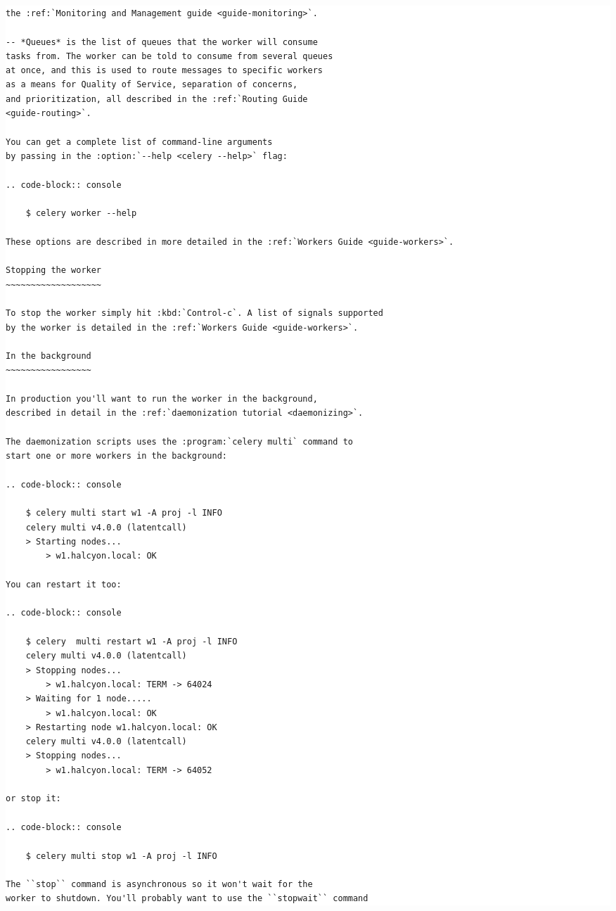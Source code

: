 ~~~~~~~~~~~~~~~~~~~~~~
the :ref:`Monitoring and Management guide <guide-monitoring>`.

-- *Queues* is the list of queues that the worker will consume
tasks from. The worker can be told to consume from several queues
at once, and this is used to route messages to specific workers
as a means for Quality of Service, separation of concerns,
and prioritization, all described in the :ref:`Routing Guide
<guide-routing>`.

You can get a complete list of command-line arguments
by passing in the :option:`--help <celery --help>` flag:

.. code-block:: console

    $ celery worker --help

These options are described in more detailed in the :ref:`Workers Guide <guide-workers>`.

Stopping the worker
~~~~~~~~~~~~~~~~~~~

To stop the worker simply hit :kbd:`Control-c`. A list of signals supported
by the worker is detailed in the :ref:`Workers Guide <guide-workers>`.

In the background
~~~~~~~~~~~~~~~~~

In production you'll want to run the worker in the background,
described in detail in the :ref:`daemonization tutorial <daemonizing>`.

The daemonization scripts uses the :program:`celery multi` command to
start one or more workers in the background:

.. code-block:: console

    $ celery multi start w1 -A proj -l INFO
    celery multi v4.0.0 (latentcall)
    > Starting nodes...
        > w1.halcyon.local: OK

You can restart it too:

.. code-block:: console

    $ celery  multi restart w1 -A proj -l INFO
    celery multi v4.0.0 (latentcall)
    > Stopping nodes...
        > w1.halcyon.local: TERM -> 64024
    > Waiting for 1 node.....
        > w1.halcyon.local: OK
    > Restarting node w1.halcyon.local: OK
    celery multi v4.0.0 (latentcall)
    > Stopping nodes...
        > w1.halcyon.local: TERM -> 64052

or stop it:

.. code-block:: console

    $ celery multi stop w1 -A proj -l INFO

The ``stop`` command is asynchronous so it won't wait for the
worker to shutdown. You'll probably want to use the ``stopwait`` command
~~~~~~~~~~~~~~~~~~~~~~
